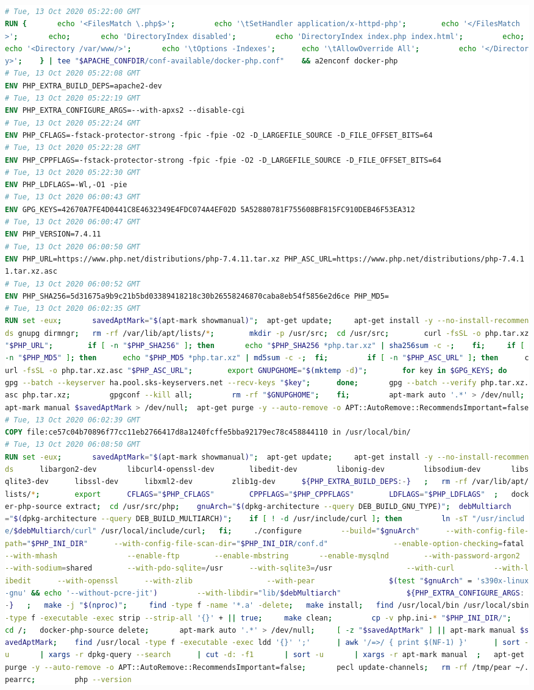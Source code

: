 ```dockerfile
# Tue, 13 Oct 2020 05:22:00 GMT
RUN { 		echo '<FilesMatch \.php$>'; 		echo '\tSetHandler application/x-httpd-php'; 		echo '</FilesMatch>'; 		echo; 		echo 'DirectoryIndex disabled'; 		echo 'DirectoryIndex index.php index.html'; 		echo; 		echo '<Directory /var/www/>'; 		echo '\tOptions -Indexes'; 		echo '\tAllowOverride All'; 		echo '</Directory>'; 	} | tee "$APACHE_CONFDIR/conf-available/docker-php.conf" 	&& a2enconf docker-php
# Tue, 13 Oct 2020 05:22:08 GMT
ENV PHP_EXTRA_BUILD_DEPS=apache2-dev
# Tue, 13 Oct 2020 05:22:19 GMT
ENV PHP_EXTRA_CONFIGURE_ARGS=--with-apxs2 --disable-cgi
# Tue, 13 Oct 2020 05:22:24 GMT
ENV PHP_CFLAGS=-fstack-protector-strong -fpic -fpie -O2 -D_LARGEFILE_SOURCE -D_FILE_OFFSET_BITS=64
# Tue, 13 Oct 2020 05:22:28 GMT
ENV PHP_CPPFLAGS=-fstack-protector-strong -fpic -fpie -O2 -D_LARGEFILE_SOURCE -D_FILE_OFFSET_BITS=64
# Tue, 13 Oct 2020 05:22:30 GMT
ENV PHP_LDFLAGS=-Wl,-O1 -pie
# Tue, 13 Oct 2020 06:00:43 GMT
ENV GPG_KEYS=42670A7FE4D0441C8E4632349E4FDC074A4EF02D 5A52880781F755608BF815FC910DEB46F53EA312
# Tue, 13 Oct 2020 06:00:47 GMT
ENV PHP_VERSION=7.4.11
# Tue, 13 Oct 2020 06:00:50 GMT
ENV PHP_URL=https://www.php.net/distributions/php-7.4.11.tar.xz PHP_ASC_URL=https://www.php.net/distributions/php-7.4.11.tar.xz.asc
# Tue, 13 Oct 2020 06:00:52 GMT
ENV PHP_SHA256=5d31675a9b9c21b5bd03389418218c30b26558246870caba8eb54f5856e2d6ce PHP_MD5=
# Tue, 13 Oct 2020 06:02:35 GMT
RUN set -eux; 		savedAptMark="$(apt-mark showmanual)"; 	apt-get update; 	apt-get install -y --no-install-recommends gnupg dirmngr; 	rm -rf /var/lib/apt/lists/*; 		mkdir -p /usr/src; 	cd /usr/src; 		curl -fsSL -o php.tar.xz "$PHP_URL"; 		if [ -n "$PHP_SHA256" ]; then 		echo "$PHP_SHA256 *php.tar.xz" | sha256sum -c -; 	fi; 	if [ -n "$PHP_MD5" ]; then 		echo "$PHP_MD5 *php.tar.xz" | md5sum -c -; 	fi; 		if [ -n "$PHP_ASC_URL" ]; then 		curl -fsSL -o php.tar.xz.asc "$PHP_ASC_URL"; 		export GNUPGHOME="$(mktemp -d)"; 		for key in $GPG_KEYS; do 			gpg --batch --keyserver ha.pool.sks-keyservers.net --recv-keys "$key"; 		done; 		gpg --batch --verify php.tar.xz.asc php.tar.xz; 		gpgconf --kill all; 		rm -rf "$GNUPGHOME"; 	fi; 		apt-mark auto '.*' > /dev/null; 	apt-mark manual $savedAptMark > /dev/null; 	apt-get purge -y --auto-remove -o APT::AutoRemove::RecommendsImportant=false
# Tue, 13 Oct 2020 06:02:39 GMT
COPY file:ce57c04b70896f77cc11eb2766417d8a1240fcffe5bba92179ec78c458844110 in /usr/local/bin/ 
# Tue, 13 Oct 2020 06:08:50 GMT
RUN set -eux; 		savedAptMark="$(apt-mark showmanual)"; 	apt-get update; 	apt-get install -y --no-install-recommends 		libargon2-dev 		libcurl4-openssl-dev 		libedit-dev 		libonig-dev 		libsodium-dev 		libsqlite3-dev 		libssl-dev 		libxml2-dev 		zlib1g-dev 		${PHP_EXTRA_BUILD_DEPS:-} 	; 	rm -rf /var/lib/apt/lists/*; 		export 		CFLAGS="$PHP_CFLAGS" 		CPPFLAGS="$PHP_CPPFLAGS" 		LDFLAGS="$PHP_LDFLAGS" 	; 	docker-php-source extract; 	cd /usr/src/php; 	gnuArch="$(dpkg-architecture --query DEB_BUILD_GNU_TYPE)"; 	debMultiarch="$(dpkg-architecture --query DEB_BUILD_MULTIARCH)"; 	if [ ! -d /usr/include/curl ]; then 		ln -sT "/usr/include/$debMultiarch/curl" /usr/local/include/curl; 	fi; 	./configure 		--build="$gnuArch" 		--with-config-file-path="$PHP_INI_DIR" 		--with-config-file-scan-dir="$PHP_INI_DIR/conf.d" 				--enable-option-checking=fatal 				--with-mhash 				--enable-ftp 		--enable-mbstring 		--enable-mysqlnd 		--with-password-argon2 		--with-sodium=shared 		--with-pdo-sqlite=/usr 		--with-sqlite3=/usr 				--with-curl 		--with-libedit 		--with-openssl 		--with-zlib 				--with-pear 				$(test "$gnuArch" = 's390x-linux-gnu' && echo '--without-pcre-jit') 		--with-libdir="lib/$debMultiarch" 				${PHP_EXTRA_CONFIGURE_ARGS:-} 	; 	make -j "$(nproc)"; 	find -type f -name '*.a' -delete; 	make install; 	find /usr/local/bin /usr/local/sbin -type f -executable -exec strip --strip-all '{}' + || true; 	make clean; 		cp -v php.ini-* "$PHP_INI_DIR/"; 		cd /; 	docker-php-source delete; 		apt-mark auto '.*' > /dev/null; 	[ -z "$savedAptMark" ] || apt-mark manual $savedAptMark; 	find /usr/local -type f -executable -exec ldd '{}' ';' 		| awk '/=>/ { print $(NF-1) }' 		| sort -u 		| xargs -r dpkg-query --search 		| cut -d: -f1 		| sort -u 		| xargs -r apt-mark manual 	; 	apt-get purge -y --auto-remove -o APT::AutoRemove::RecommendsImportant=false; 		pecl update-channels; 	rm -rf /tmp/pear ~/.pearrc; 		php --version
```